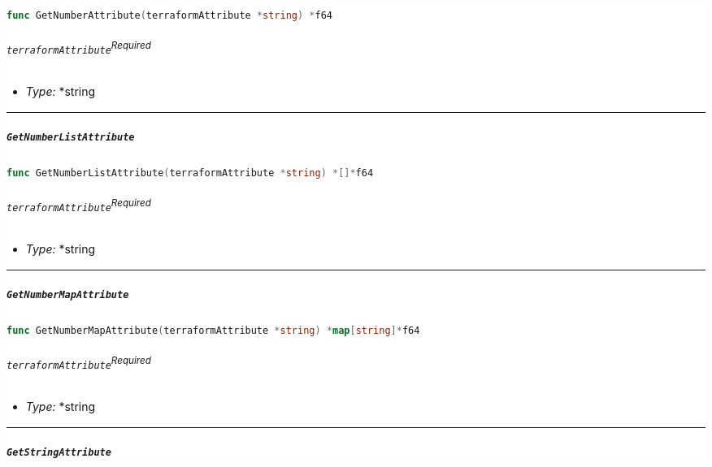 ```go
func GetNumberAttribute(terraformAttribute *string) *f64
```

###### `terraformAttribute`<sup>Required</sup> <a name="terraformAttribute" id="rhizo-co-terraform-provider-oci.operatorAccessControlOperatorControlAssignment.OperatorAccessControlOperatorControlAssignment.getNumberAttribute.parameter.terraformAttribute"></a>

- *Type:* *string

---

##### `GetNumberListAttribute` <a name="GetNumberListAttribute" id="rhizo-co-terraform-provider-oci.operatorAccessControlOperatorControlAssignment.OperatorAccessControlOperatorControlAssignment.getNumberListAttribute"></a>

```go
func GetNumberListAttribute(terraformAttribute *string) *[]*f64
```

###### `terraformAttribute`<sup>Required</sup> <a name="terraformAttribute" id="rhizo-co-terraform-provider-oci.operatorAccessControlOperatorControlAssignment.OperatorAccessControlOperatorControlAssignment.getNumberListAttribute.parameter.terraformAttribute"></a>

- *Type:* *string

---

##### `GetNumberMapAttribute` <a name="GetNumberMapAttribute" id="rhizo-co-terraform-provider-oci.operatorAccessControlOperatorControlAssignment.OperatorAccessControlOperatorControlAssignment.getNumberMapAttribute"></a>

```go
func GetNumberMapAttribute(terraformAttribute *string) *map[string]*f64
```

###### `terraformAttribute`<sup>Required</sup> <a name="terraformAttribute" id="rhizo-co-terraform-provider-oci.operatorAccessControlOperatorControlAssignment.OperatorAccessControlOperatorControlAssignment.getNumberMapAttribute.parameter.terraformAttribute"></a>

- *Type:* *string

---

##### `GetStringAttribute` <a name="GetStringAttribute" id="rhizo-co-terraform-provider-oci.operatorAccessControlOperatorControlAssignment.OperatorAccessControlOperatorControlAssignment.getStringAttribute"></a>
